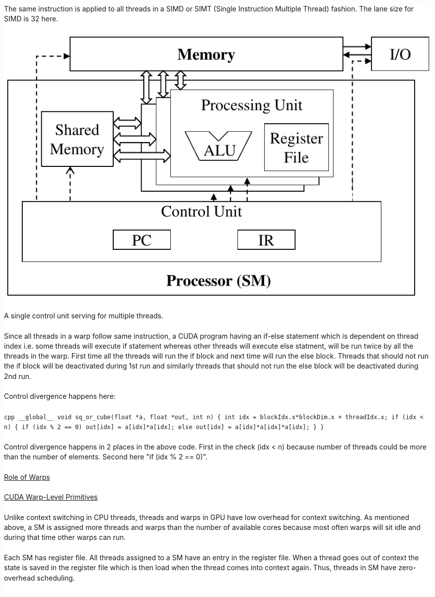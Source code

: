 The same instruction is applied to all threads in a SIMD or SIMT (Single Instruction Multiple Thread) fashion. The lane size for SIMD is 32 here.<br/><br/>
![Warp architecture](/docs/assets/warp_arc.png)
<br/><br/>
A single control unit serving for multiple threads.<br/><br/>
Since all threads in a warp follow same instruction, a CUDA program having an if-else statement which is dependent on thread index i.e. some threads will execute if statement whereas other threads will execute else statment, will be run twice by all the threads in the warp. First time all the threads will run the if block and next time will run the else block. Threads that should not run the if block will be deactivated during 1st run and similarly threads that should not run the else block will be deactivated during 2nd run.<br/><br/>
Control divergence happens here:<br/><br/>
    ```cpp
    __global__
    void sq_or_cube(float *a, float *out, int n) {
        int idx = blockIdx.x*blockDim.x + threadIdx.x;
        if (idx < n) {
            if (idx % 2 == 0) out[idx] = a[idx]*a[idx];
            else out[idx] = a[idx]*a[idx]*a[idx];
        }
    }
    ```
    <br/><br/>
Control divergence happens in 2 places in the above code. First in the check (idx < n) because number of threads could be more than the number of elements. Second here "if (idx % 2 == 0)".<br/><br/>
[Role of Warps](https://www.digitalocean.com/community/tutorials/the-role-of-warps-in-parallel-processing)
<br/><br/>
[CUDA Warp-Level Primitives](https://developer.nvidia.com/blog/using-cuda-warp-level-primitives/)
<br/><br/>
Unlike context switching in CPU threads, threads and warps in GPU have low overhead for context switching. As mentioned above, a SM is assigned more threads and warps than the number of available cores because most often warps will sit idle and during that time other warps can run.<br/><br/>
Each SM has register file. All threads assigned to a SM have an entry in the register file. When a thread goes out of context the state is saved in the register file which is then load when the thread comes into context again. Thus, threads in SM have zero-overhead scheduling.<br/><br/>
